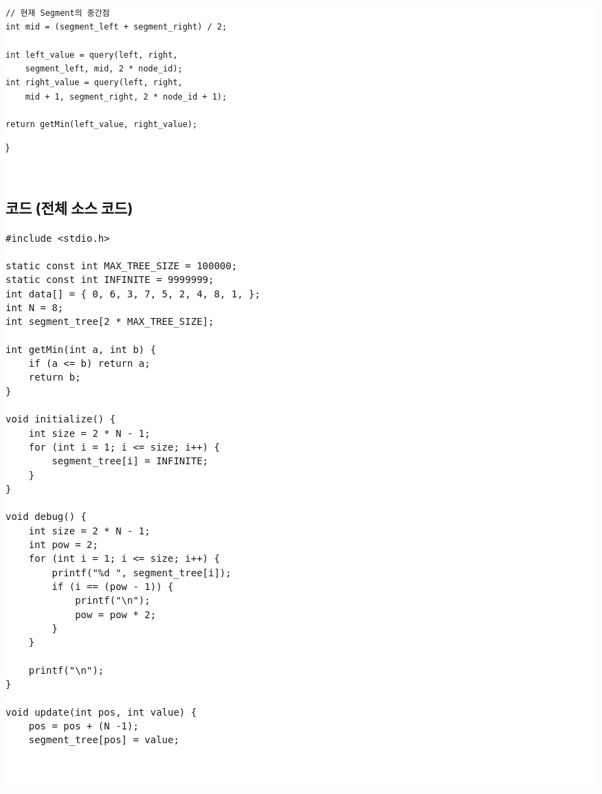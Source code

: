     // 현재 Segment의 중간점
    int mid = (segment_left + segment_right) / 2;

    int left_value = query(left, right, 
        segment_left, mid, 2 * node_id);
    int right_value = query(left, right, 
        mid + 1, segment_right, 2 * node_id + 1);

    return getMin(left_value, right_value);
}
</pre>

<br>

## 코드 (전체 소스 코드)

<pre class="prettyprint">
#include &lt;stdio.h&gt;

static const int MAX_TREE_SIZE = 100000;
static const int INFINITE = 9999999;
int data[] = { 0, 6, 3, 7, 5, 2, 4, 8, 1, };
int N = 8;
int segment_tree[2 * MAX_TREE_SIZE];

int getMin(int a, int b) {
    if (a <= b) return a;
    return b;
}

void initialize() {
    int size = 2 * N - 1;
    for (int i = 1; i <= size; i++) {
        segment_tree[i] = INFINITE;
    }
}

void debug() {
    int size = 2 * N - 1;
    int pow = 2;
    for (int i = 1; i <= size; i++) {
        printf("%d ", segment_tree[i]);
        if (i == (pow - 1)) {
            printf("\n");
            pow = pow * 2;
        }
    }

    printf("\n");
}

void update(int pos, int value) {
    pos = pos + (N -1);
    segment_tree[pos] = value;

